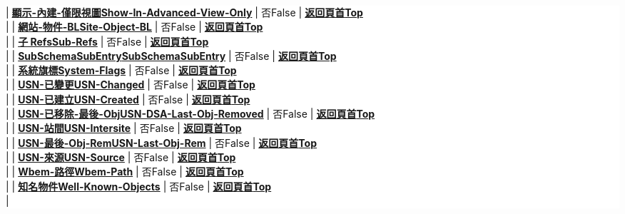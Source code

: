| [<span data-ttu-id="5c415-335">**顯示-內建-僅限視圖**</span><span class="sxs-lookup"><span data-stu-id="5c415-335">**Show-In-Advanced-View-Only**</span></span>](a-showinadvancedviewonly.md)            | <span data-ttu-id="5c415-336">否</span><span class="sxs-lookup"><span data-stu-id="5c415-336">False</span></span>     | [<span data-ttu-id="5c415-337">**返回頁首**</span><span class="sxs-lookup"><span data-stu-id="5c415-337">**Top**</span></span>](c-top.md)<br/> |
| [<span data-ttu-id="5c415-338">**網站-物件-BL**</span><span class="sxs-lookup"><span data-stu-id="5c415-338">**Site-Object-BL**</span></span>](a-siteobjectbl.md)                                  | <span data-ttu-id="5c415-339">否</span><span class="sxs-lookup"><span data-stu-id="5c415-339">False</span></span>     | [<span data-ttu-id="5c415-340">**返回頁首**</span><span class="sxs-lookup"><span data-stu-id="5c415-340">**Top**</span></span>](c-top.md)<br/> |
| [<span data-ttu-id="5c415-341">**子 Refs**</span><span class="sxs-lookup"><span data-stu-id="5c415-341">**Sub-Refs**</span></span>](a-subrefs.md)                                             | <span data-ttu-id="5c415-342">否</span><span class="sxs-lookup"><span data-stu-id="5c415-342">False</span></span>     | [<span data-ttu-id="5c415-343">**返回頁首**</span><span class="sxs-lookup"><span data-stu-id="5c415-343">**Top**</span></span>](c-top.md)<br/> |
| [<span data-ttu-id="5c415-344">**SubSchemaSubEntry**</span><span class="sxs-lookup"><span data-stu-id="5c415-344">**SubSchemaSubEntry**</span></span>](a-subschemasubentry.md)                          | <span data-ttu-id="5c415-345">否</span><span class="sxs-lookup"><span data-stu-id="5c415-345">False</span></span>     | [<span data-ttu-id="5c415-346">**返回頁首**</span><span class="sxs-lookup"><span data-stu-id="5c415-346">**Top**</span></span>](c-top.md)<br/> |
| [<span data-ttu-id="5c415-347">**系統旗標**</span><span class="sxs-lookup"><span data-stu-id="5c415-347">**System-Flags**</span></span>](a-systemflags.md)                                     | <span data-ttu-id="5c415-348">否</span><span class="sxs-lookup"><span data-stu-id="5c415-348">False</span></span>     | [<span data-ttu-id="5c415-349">**返回頁首**</span><span class="sxs-lookup"><span data-stu-id="5c415-349">**Top**</span></span>](c-top.md)<br/> |
| [<span data-ttu-id="5c415-350">**USN-已變更**</span><span class="sxs-lookup"><span data-stu-id="5c415-350">**USN-Changed**</span></span>](a-usnchanged.md)                                       | <span data-ttu-id="5c415-351">否</span><span class="sxs-lookup"><span data-stu-id="5c415-351">False</span></span>     | [<span data-ttu-id="5c415-352">**返回頁首**</span><span class="sxs-lookup"><span data-stu-id="5c415-352">**Top**</span></span>](c-top.md)<br/> |
| [<span data-ttu-id="5c415-353">**USN-已建立**</span><span class="sxs-lookup"><span data-stu-id="5c415-353">**USN-Created**</span></span>](a-usncreated.md)                                       | <span data-ttu-id="5c415-354">否</span><span class="sxs-lookup"><span data-stu-id="5c415-354">False</span></span>     | [<span data-ttu-id="5c415-355">**返回頁首**</span><span class="sxs-lookup"><span data-stu-id="5c415-355">**Top**</span></span>](c-top.md)<br/> |
| [<span data-ttu-id="5c415-356">**USN-已移除-最後-Obj**</span><span class="sxs-lookup"><span data-stu-id="5c415-356">**USN-DSA-Last-Obj-Removed**</span></span>](a-usndsalastobjremoved.md)                | <span data-ttu-id="5c415-357">否</span><span class="sxs-lookup"><span data-stu-id="5c415-357">False</span></span>     | [<span data-ttu-id="5c415-358">**返回頁首**</span><span class="sxs-lookup"><span data-stu-id="5c415-358">**Top**</span></span>](c-top.md)<br/> |
| [<span data-ttu-id="5c415-359">**USN-站間**</span><span class="sxs-lookup"><span data-stu-id="5c415-359">**USN-Intersite**</span></span>](a-usnintersite.md)                                   | <span data-ttu-id="5c415-360">否</span><span class="sxs-lookup"><span data-stu-id="5c415-360">False</span></span>     | [<span data-ttu-id="5c415-361">**返回頁首**</span><span class="sxs-lookup"><span data-stu-id="5c415-361">**Top**</span></span>](c-top.md)<br/> |
| [<span data-ttu-id="5c415-362">**USN-最後-Obj-Rem**</span><span class="sxs-lookup"><span data-stu-id="5c415-362">**USN-Last-Obj-Rem**</span></span>](a-usnlastobjrem.md)                               | <span data-ttu-id="5c415-363">否</span><span class="sxs-lookup"><span data-stu-id="5c415-363">False</span></span>     | [<span data-ttu-id="5c415-364">**返回頁首**</span><span class="sxs-lookup"><span data-stu-id="5c415-364">**Top**</span></span>](c-top.md)<br/> |
| [<span data-ttu-id="5c415-365">**USN-來源**</span><span class="sxs-lookup"><span data-stu-id="5c415-365">**USN-Source**</span></span>](a-usnsource.md)                                         | <span data-ttu-id="5c415-366">否</span><span class="sxs-lookup"><span data-stu-id="5c415-366">False</span></span>     | [<span data-ttu-id="5c415-367">**返回頁首**</span><span class="sxs-lookup"><span data-stu-id="5c415-367">**Top**</span></span>](c-top.md)<br/> |
| [<span data-ttu-id="5c415-368">**Wbem-路徑**</span><span class="sxs-lookup"><span data-stu-id="5c415-368">**Wbem-Path**</span></span>](a-wbempath.md)                                           | <span data-ttu-id="5c415-369">否</span><span class="sxs-lookup"><span data-stu-id="5c415-369">False</span></span>     | [<span data-ttu-id="5c415-370">**返回頁首**</span><span class="sxs-lookup"><span data-stu-id="5c415-370">**Top**</span></span>](c-top.md)<br/> |
| [<span data-ttu-id="5c415-371">**知名物件**</span><span class="sxs-lookup"><span data-stu-id="5c415-371">**Well-Known-Objects**</span></span>](a-wellknownobjects.md)                          | <span data-ttu-id="5c415-372">否</span><span class="sxs-lookup"><span data-stu-id="5c415-372">False</span></span>     | [<span data-ttu-id="5c415-373">**返回頁首**</span><span class="sxs-lookup"><span data-stu-id="5c415-373">**Top**</span></span>](c-top.md)<br/> |